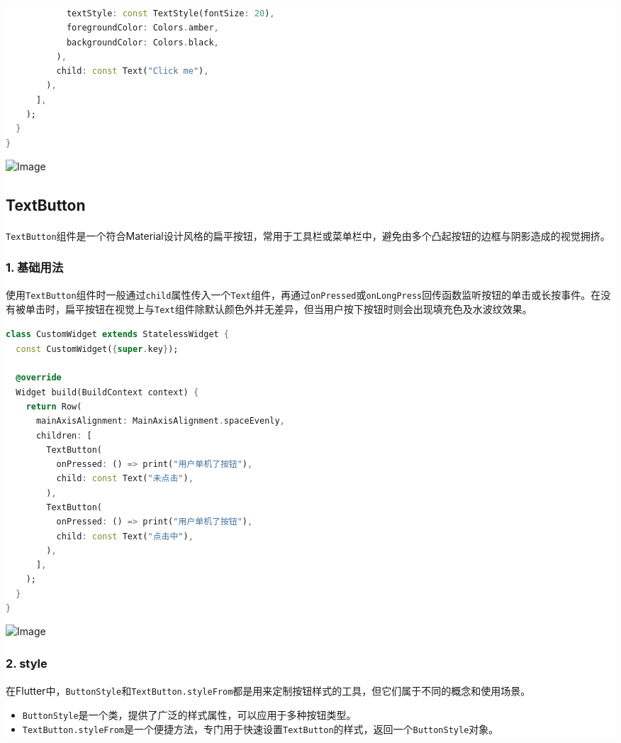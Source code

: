 ```dart
            textStyle: const TextStyle(fontSize: 20),
            foregroundColor: Colors.amber,
            backgroundColor: Colors.black,
          ),
          child: const Text("Click me"),
        ),
      ],
    );
  }
}
```
![Image](https://raw.githubusercontent.com/CN-YoungYang/BlogAssets/refs/heads/master/docs/flutter/常用组件/Flutter_按钮组件/5.webp)


## TextButton
`TextButton`组件是一个符合Material设计风格的扁平按钮，常用于工具栏或菜单栏中，避免由多个凸起按钮的边框与阴影造成的视觉拥挤。

### 1. 基础用法
使用`TextButton`组件时一般通过`child`属性传入一个`Text`组件，再通过`onPressed`或`onLongPress`回传函数监听按钮的单击或长按事件。在没有被单击时，扁平按钮在视觉上与`Text`组件除默认颜色外并无差异，但当用户按下按钮时则会出现填充色及水波纹效果。
```dart
class CustomWidget extends StatelessWidget {
  const CustomWidget({super.key});

  @override
  Widget build(BuildContext context) {
    return Row(
      mainAxisAlignment: MainAxisAlignment.spaceEvenly,
      children: [
        TextButton(
          onPressed: () => print("用户单机了按钮"),
          child: const Text("未点击"),
        ),
        TextButton(
          onPressed: () => print("用户单机了按钮"),
          child: const Text("点击中"),
        ),
      ],
    );
  }
}
```
![Image](https://raw.githubusercontent.com/CN-YoungYang/BlogAssets/refs/heads/master/docs/flutter/常用组件/Flutter_按钮组件/6.webp)

### 2. style
在Flutter中，`ButtonStyle`和`TextButton.styleFrom`都是用来定制按钮样式的工具，但它们属于不同的概念和使用场景。

- `ButtonStyle`是一个类，提供了广泛的样式属性，可以应用于多种按钮类型。
- `TextButton.styleFrom`是一个便捷方法，专门用于快速设置`TextButton`的样式，返回一个`ButtonStyle`对象。
